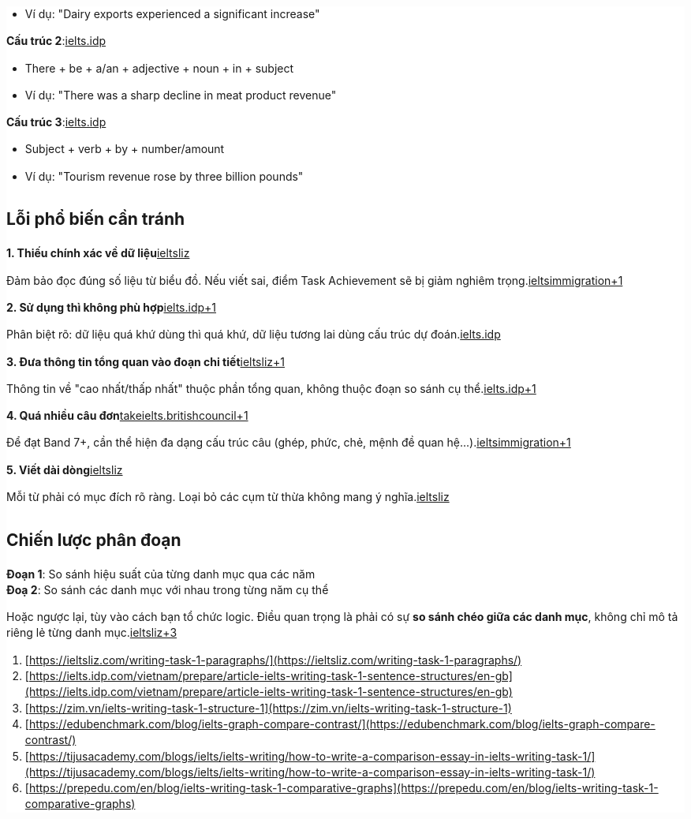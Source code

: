 - Ví dụ: "Dairy exports experienced a significant increase"
    

**Cấu trúc 2**:[ielts.idp](https://ielts.idp.com/vietnam/prepare/article-ielts-writing-task-1-sentence-structures/en-gb)

- There + be + a/an + adjective + noun + in + subject﻿
    
- Ví dụ: "There was a sharp decline in meat product revenue"
    

**Cấu trúc 3**:[ielts.idp](https://ielts.idp.com/vietnam/prepare/article-ielts-writing-task-1-sentence-structures/en-gb)

- Subject + verb + by + number/amount﻿
    
- Ví dụ: "Tourism revenue rose by three billion pounds"
    

## Lỗi phổ biến cần tránh

**1. Thiếu chính xác về dữ liệu**[ieltsliz](https://ieltsliz.com/ielts-writing-task-1-band-scores/)

Đảm bảo đọc đúng số liệu từ biểu đồ. Nếu viết sai, điểm Task Achievement﻿ sẽ bị giảm nghiêm trọng.[ieltsimmigration+1](https://ieltsimmigration.ir/wp-content/uploads/2020/03/Band-Descriptors-Task-1.pdf)

**2. Sử dụng thì không phù hợp**[ielts.idp+1](https://ielts.idp.com/vietnam/prepare/article-ielts-writing-task-1-sentence-structures/en-gb)

Phân biệt rõ: dữ liệu quá khứ dùng thì quá khứ, dữ liệu tương lai dùng cấu trúc dự đoán.[ielts.idp](https://ielts.idp.com/vietnam/prepare/article-ielts-writing-task-1-sentence-structures/en-gb)

**3. Đưa thông tin tổng quan vào đoạn chi tiết**[ieltsliz+1](https://ieltsliz.com/writing-task-1-paragraphs/)

Thông tin về "cao nhất/thấp nhất" thuộc phần tổng quan, không thuộc đoạn so sánh cụ thể.[ielts.idp+1](https://ielts.idp.com/vietnam/prepare/article-overview-task-1-ielts-academic-writing/en-gb)

**4. Quá nhiều câu đơn**[takeielts.britishcouncil+1](https://takeielts.britishcouncil.org/sites/default/files/ielts_writing_band_descriptors.pdf)

Để đạt Band 7+, cần thể hiện đa dạng cấu trúc câu (ghép, phức, chẻ, mệnh đề quan hệ...).[ieltsimmigration+1](https://ieltsimmigration.ir/wp-content/uploads/2020/03/Band-Descriptors-Task-1.pdf)

**5. Viết dài dòng**[ieltsliz](https://ieltsliz.com/ielts-writing-task-1-band-scores/)

Mỗi từ phải có mục đích rõ ràng. Loại bỏ các cụm từ thừa không mang ý nghĩa.[ieltsliz](https://ieltsliz.com/ielts-writing-task-1-band-scores/)

## Chiến lược phân đoạn

**Đoạn 1**: So sánh hiệu suất của từng danh mục qua các năm  
**Đoạ 2**: So sánh các danh mục với nhau trong từng năm cụ thể

Hoặc ngược lại, tùy vào cách bạn tổ chức logic. Điều quan trọng là phải có sự **so sánh chéo giữa các danh mục**, không chỉ mô tả riêng lẻ từng danh mục.[ieltsliz+3](https://ieltsliz.com/writing-task-1-paragraphs/)

1. [https://ieltsliz.com/writing-task-1-paragraphs/](https://ieltsliz.com/writing-task-1-paragraphs/)
2. [https://ielts.idp.com/vietnam/prepare/article-ielts-writing-task-1-sentence-structures/en-gb](https://ielts.idp.com/vietnam/prepare/article-ielts-writing-task-1-sentence-structures/en-gb)
3. [https://zim.vn/ielts-writing-task-1-structure-1](https://zim.vn/ielts-writing-task-1-structure-1)
4. [https://edubenchmark.com/blog/ielts-graph-compare-contrast/](https://edubenchmark.com/blog/ielts-graph-compare-contrast/)
5. [https://tijusacademy.com/blogs/ielts/ielts-writing/how-to-write-a-comparison-essay-in-ielts-writing-task-1/](https://tijusacademy.com/blogs/ielts/ielts-writing/how-to-write-a-comparison-essay-in-ielts-writing-task-1/)
6. [https://prepedu.com/en/blog/ielts-writing-task-1-comparative-graphs](https://prepedu.com/en/blog/ielts-writing-task-1-comparative-graphs)